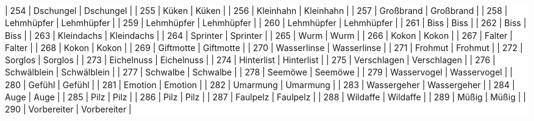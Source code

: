 | 254 | Dschungel | Dschungel |
| 255 | Küken | Küken |
| 256 | Kleinhahn | Kleinhahn |
| 257 | Großbrand | Großbrand |
| 258 | Lehmhüpfer | Lehmhüpfer |
| 259 | Lehmhüpfer | Lehmhüpfer |
| 260 | Lehmhüpfer | Lehmhüpfer |
| 261 | Biss | Biss |
| 262 | Biss | Biss |
| 263 | Kleindachs | Kleindachs |
| 264 | Sprinter | Sprinter |
| 265 | Wurm | Wurm |
| 266 | Kokon | Kokon |
| 267 | Falter | Falter |
| 268 | Kokon | Kokon |
| 269 | Giftmotte | Giftmotte |
| 270 | Wasserlinse | Wasserlinse |
| 271 | Frohmut | Frohmut |
| 272 | Sorglos | Sorglos |
| 273 | Eichelnuss | Eichelnuss |
| 274 | Hinterlist | Hinterlist |
| 275 | Verschlagen | Verschlagen |
| 276 | Schwälblein | Schwälblein |
| 277 | Schwalbe | Schwalbe |
| 278 | Seemöwe | Seemöwe |
| 279 | Wasservogel | Wasservogel |
| 280 | Gefühl | Gefühl |
| 281 | Emotion | Emotion |
| 282 | Umarmung | Umarmung |
| 283 | Wassergeher | Wassergeher |
| 284 | Auge | Auge |
| 285 | Pilz | Pilz |
| 286 | Pilz | Pilz |
| 287 | Faulpelz | Faulpelz |
| 288 | Wildaffe | Wildaffe |
| 289 | Müßig | Müßig |
| 290 | Vorbereiter | Vorbereiter |